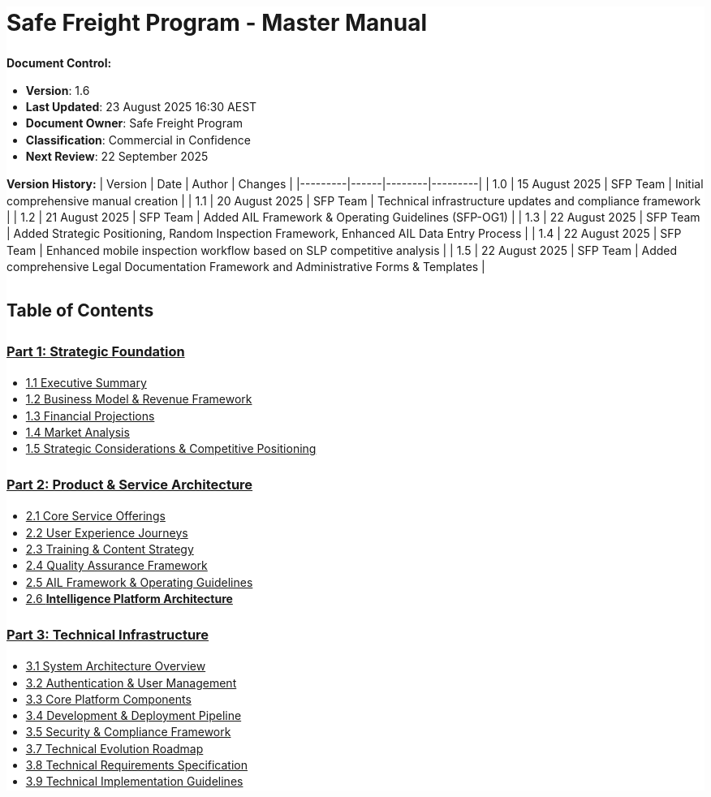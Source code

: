 # Safe Freight Program - Master Manual

**Document Control:**
- **Version**: 1.6
- **Last Updated**: 23 August 2025 16:30 AEST
- **Document Owner**: Safe Freight Program
- **Classification**: Commercial in Confidence
- **Next Review**: 22 September 2025

**Version History:**
| Version | Date | Author | Changes |
|---------|------|--------|---------|
| 1.0 | 15 August 2025 | SFP Team | Initial comprehensive manual creation |
| 1.1 | 20 August 2025 | SFP Team | Technical infrastructure updates and compliance framework |
| 1.2 | 21 August 2025 | SFP Team | Added AIL Framework & Operating Guidelines (SFP-OG1) |
| 1.3 | 22 August 2025 | SFP Team | Added Strategic Positioning, Random Inspection Framework, Enhanced AIL Data Entry Process |
| 1.4 | 22 August 2025 | SFP Team | Enhanced mobile inspection workflow based on SLP competitive analysis |
| 1.5 | 22 August 2025 | SFP Team | Added comprehensive Legal Documentation Framework and Administrative Forms & Templates |

## Table of Contents

### [Part 1: Strategic Foundation](#part-1-strategic-foundation)
- [1.1 Executive Summary](#11-executive-summary)
- [1.2 Business Model & Revenue Framework](#12-business-model--revenue-framework)
- [1.3 Financial Projections](#13-financial-projections-revised-based-on-large-enterprise-focus)
- [1.4 Market Analysis](#14-market-analysis)
- [1.5 Strategic Considerations & Competitive Positioning](#15-strategic-considerations--competitive-positioning)

### [Part 2: Product & Service Architecture](#part-2-product--service-architecture)
- [2.1 Core Service Offerings](#21-core-service-offerings)
- [2.2 User Experience Journeys](#22-user-experience-journeys)
- [2.3 Training & Content Strategy](#23-training--content-strategy)
- [2.4 Quality Assurance Framework](#24-quality-assurance-framework)
- [2.5 AIL Framework & Operating Guidelines](#25-ail-framework--operating-guidelines-sfp-og1)
- [2.6 **Intelligence Platform Architecture**](#26-intelligence-platform-architecture)
### [Part 3: Technical Infrastructure](#part-3-technical-infrastructure)
- [3.1 System Architecture Overview](#31-system-architecture-overview)
- [3.2 Authentication & User Management](#32-authentication--user-management)
- [3.3 Core Platform Components](#33-core-platform-components)
- [3.4 Development & Deployment Pipeline](#34-development--deployment-pipeline-current-implementation)
- [3.5 Security & Compliance Framework](#35-security--compliance-framework)
- [3.7 Technical Evolution Roadmap](#37-technical-evolution-roadmap--decision-framework)
- [3.8 Technical Requirements Specification](#38-technical-requirements-specification)
- [3.9 Technical Implementation Guidelines](#39-technical-implementation-guidelines--australian-regulatory-compliance)

